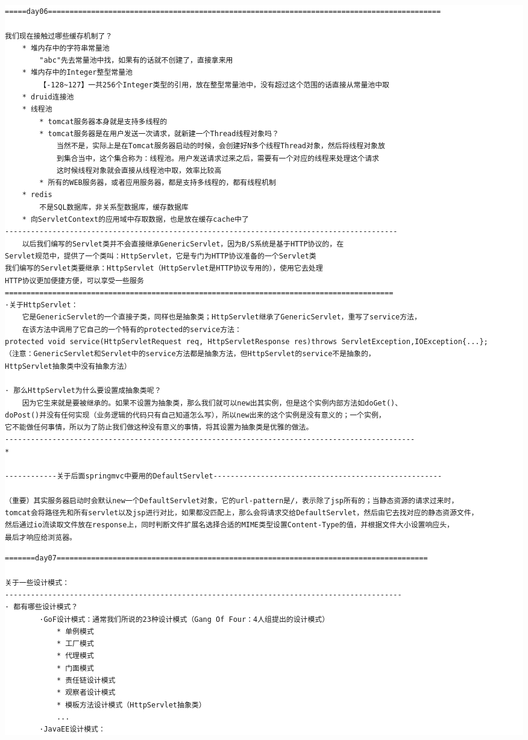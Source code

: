 ```txt
=====day06===========================================================================================

我们现在接触过哪些缓存机制了？
	* 堆内存中的字符串常量池
		"abc"先去常量池中找，如果有的话就不创建了，直接拿来用
	* 堆内存中的Integer整型常量池
		【-128~127】一共256个Integer类型的引用，放在整型常量池中，没有超过这个范围的话直接从常量池中取
	* druid连接池
	* 线程池
		* tomcat服务器本身就是支持多线程的
		* tomcat服务器是在用户发送一次请求，就新建一个Thread线程对象吗？
			当然不是，实际上是在Tomcat服务器启动的时候，会创建好N多个线程Thread对象，然后将线程对象放
			到集合当中，这个集合称为：线程池。用户发送请求过来之后，需要有一个对应的线程来处理这个请求
			这时候线程对象就会直接从线程池中取，效率比较高
		* 所有的WEB服务器，或者应用服务器，都是支持多线程的，都有线程机制
	* redis
		不是SQL数据库，非关系型数据库，缓存数据库
	* 向ServletContext的应用域中存取数据，也是放在缓存cache中了
-------------------------------------------------------------------------------------------	
	以后我们编写的Servlet类并不会直接继承GenericServlet，因为B/S系统是基于HTTP协议的，在
Servlet规范中，提供了一个类叫：HttpServlet，它是专门为HTTP协议准备的一个Servlet类
我们编写的Servlet类要继承：HttpServlet（HttpServlet是HTTP协议专用的），使用它去处理
HTTP协议更加便捷方便，可以享受一些服务
==========================================================================================
·关于HttpServlet：
	它是GenericServlet的一个直接子类，同样也是抽象类；HttpServlet继承了GenericServlet，重写了service方法，
	在该方法中调用了它自己的一个特有的protected的service方法：
protected void service(HttpServletRequest req, HttpServletResponse res)throws ServletException,IOException{...};
（注意：GenericServlet和Servlet中的service方法都是抽象方法，但HttpServlet的service不是抽象的，
HttpServlet抽象类中没有抽象方法）

· 那么HttpServlet为什么要设置成抽象类呢？
	因为它生来就是要被继承的。如果不设置为抽象类，那么我们就可以new出其实例，但是这个实例内部方法如doGet()、
doPost()并没有任何实现（业务逻辑的代码只有自己知道怎么写），所以new出来的这个实例是没有意义的；一个实例，
它不能做任何事情，所以为了防止我们做这种没有意义的事情，将其设置为抽象类是优雅的做法。
-----------------------------------------------------------------------------------------------
* 

------------关于后面springmvc中要用的DefaultServlet-----------------------------------------------------

（重要）其实服务器启动时会默认new一个DefaultServlet对象，它的url-pattern是/，表示除了jsp所有的；当静态资源的请求过来时，
tomcat会将路径先和所有servlet以及jsp进行对比，如果都没匹配上，那么会将请求交给DefaultServlet，然后由它去找对应的静态资源文件，
然后通过io流读取文件放在response上，同时判断文件扩展名选择合适的MIME类型设置Content-Type的值，并根据文件大小设置响应头，
最后才响应给浏览器。
```

```txt
=======day07======================================================================================

关于一些设计模式：
--------------------------------------------------------------------------------------------
· 都有哪些设计模式？
		·GoF设计模式：通常我们所说的23种设计模式（Gang Of Four：4人组提出的设计模式）
			* 单例模式
			* 工厂模式
			* 代理模式
			* 门面模式
			* 责任链设计模式
			* 观察者设计模式
			* 模板方法设计模式（HttpServlet抽象类）
			...
		·JavaEE设计模式：
```